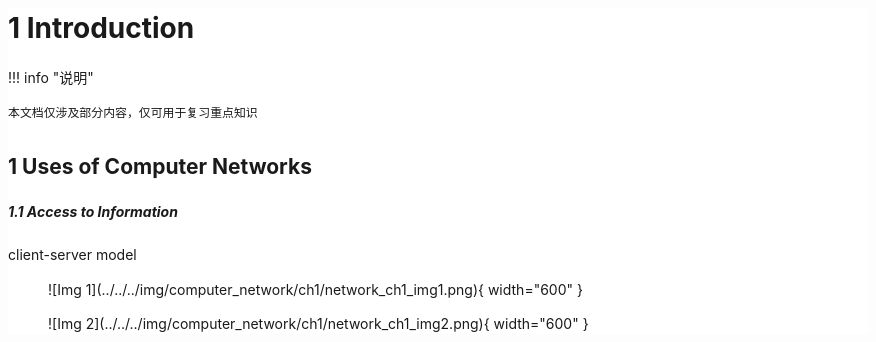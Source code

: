 # 1 Introduction



!!! info "说明"

    本文档仅涉及部分内容，仅可用于复习重点知识

## 1 Uses of Computer Networks

##### 1.1 Access to Information

client-server model

<figure markdown="span">
    ![Img 1](../../../img/computer_network/ch1/network_ch1_img1.png){ width="600" }
</figure>

<figure markdown="span">
    ![Img 2](../../../img/computer_network/ch1/network_ch1_img2.png){ width="600" }
</figure>
